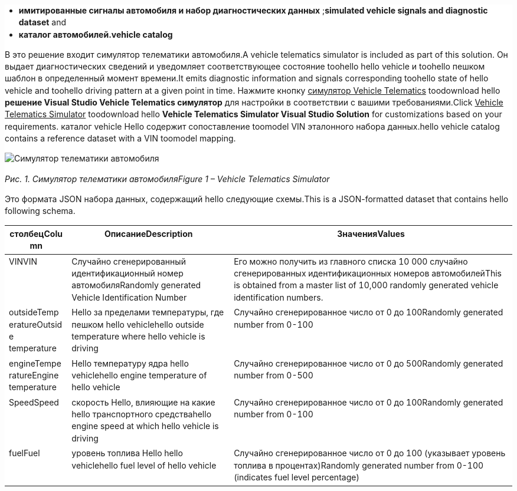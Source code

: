 * <span data-ttu-id="f96c2-108">**имитированные сигналы автомобиля и набор диагностических данных** ;</span><span class="sxs-lookup"><span data-stu-id="f96c2-108">**simulated vehicle signals and diagnostic dataset** and</span></span> 
* <span data-ttu-id="f96c2-109">**каталог автомобилей.**</span><span class="sxs-lookup"><span data-stu-id="f96c2-109">**vehicle catalog**</span></span>

<span data-ttu-id="f96c2-110">В это решение входит симулятор телематики автомобиля.</span><span class="sxs-lookup"><span data-stu-id="f96c2-110">A vehicle telematics simulator is included as part of this solution.</span></span> <span data-ttu-id="f96c2-111">Он выдает диагностических сведений и уведомляет соответствующее состояние toohello hello vehicle и toohello пешком шаблон в определенный момент времени.</span><span class="sxs-lookup"><span data-stu-id="f96c2-111">It emits diagnostic information and signals corresponding toohello state of hello vehicle and toohello driving pattern at a given point in time.</span></span> <span data-ttu-id="f96c2-112">Нажмите кнопку [симулятор Vehicle Telematics](http://go.microsoft.com/fwlink/?LinkId=717075) toodownload hello **решение Visual Studio Vehicle Telematics симулятор** для настройки в соответствии с вашими требованиями.</span><span class="sxs-lookup"><span data-stu-id="f96c2-112">Click [Vehicle Telematics Simulator](http://go.microsoft.com/fwlink/?LinkId=717075) toodownload hello **Vehicle Telematics Simulator Visual Studio Solution** for customizations based on your requirements.</span></span> <span data-ttu-id="f96c2-113">каталог vehicle Hello содержит сопоставление toomodel VIN эталонного набора данных.</span><span class="sxs-lookup"><span data-stu-id="f96c2-113">hello vehicle catalog contains a reference dataset with a VIN toomodel mapping.</span></span>

![Симулятор телематики автомобиля](./media/cortana-analytics-playbook-vehicle-telemetry-deep-dive/fig1-vehicle-telematics-simulator.png)

<span data-ttu-id="f96c2-115">*Рис. 1. Симулятор телематики автомобиля*</span><span class="sxs-lookup"><span data-stu-id="f96c2-115">*Figure 1 – Vehicle Telematics Simulator*</span></span>

<span data-ttu-id="f96c2-116">Это формата JSON набора данных, содержащий hello следующие схемы.</span><span class="sxs-lookup"><span data-stu-id="f96c2-116">This is a JSON-formatted dataset that contains hello following schema.</span></span>

| <span data-ttu-id="f96c2-117">столбец</span><span class="sxs-lookup"><span data-stu-id="f96c2-117">Column</span></span> | <span data-ttu-id="f96c2-118">Описание</span><span class="sxs-lookup"><span data-stu-id="f96c2-118">Description</span></span> | <span data-ttu-id="f96c2-119">Значения</span><span class="sxs-lookup"><span data-stu-id="f96c2-119">Values</span></span> |
| --- | --- | --- |
| <span data-ttu-id="f96c2-120">VIN</span><span class="sxs-lookup"><span data-stu-id="f96c2-120">VIN</span></span> |<span data-ttu-id="f96c2-121">Случайно сгенерированный идентификационный номер автомобиля</span><span class="sxs-lookup"><span data-stu-id="f96c2-121">Randomly generated Vehicle Identification Number</span></span> |<span data-ttu-id="f96c2-122">Его можно получить из главного списка 10 000 случайно сгенерированных идентификационных номеров автомобилей</span><span class="sxs-lookup"><span data-stu-id="f96c2-122">This is obtained from a master list of 10,000 randomly generated vehicle identification numbers.</span></span> |
| <span data-ttu-id="f96c2-123">outsideTemperature</span><span class="sxs-lookup"><span data-stu-id="f96c2-123">Outside temperature</span></span> |<span data-ttu-id="f96c2-124">Hello за пределами температуры, где пешком hello vehicle</span><span class="sxs-lookup"><span data-stu-id="f96c2-124">hello outside temperature where hello vehicle is driving</span></span> |<span data-ttu-id="f96c2-125">Случайно сгенерированное число от 0 до 100</span><span class="sxs-lookup"><span data-stu-id="f96c2-125">Randomly generated number from 0-100</span></span> |
| <span data-ttu-id="f96c2-126">engineTemperature</span><span class="sxs-lookup"><span data-stu-id="f96c2-126">Engine temperature</span></span> |<span data-ttu-id="f96c2-127">Hello температуру ядра hello vehicle</span><span class="sxs-lookup"><span data-stu-id="f96c2-127">hello engine temperature of hello vehicle</span></span> |<span data-ttu-id="f96c2-128">Случайно сгенерированное число от 0 до 500</span><span class="sxs-lookup"><span data-stu-id="f96c2-128">Randomly generated number from 0-500</span></span> |
| <span data-ttu-id="f96c2-129">Speed</span><span class="sxs-lookup"><span data-stu-id="f96c2-129">Speed</span></span> |<span data-ttu-id="f96c2-130">скорость Hello, влияющие на какие hello транспортного средства</span><span class="sxs-lookup"><span data-stu-id="f96c2-130">hello engine speed at which hello vehicle is driving</span></span> |<span data-ttu-id="f96c2-131">Случайно сгенерированное число от 0 до 100</span><span class="sxs-lookup"><span data-stu-id="f96c2-131">Randomly generated number from 0-100</span></span> |
| <span data-ttu-id="f96c2-132">fuel</span><span class="sxs-lookup"><span data-stu-id="f96c2-132">Fuel</span></span> |<span data-ttu-id="f96c2-133">уровень топлива Hello hello vehicle</span><span class="sxs-lookup"><span data-stu-id="f96c2-133">hello fuel level of hello vehicle</span></span> |<span data-ttu-id="f96c2-134">Случайно сгенерированное число от 0 до 100 (указывает уровень топлива в процентах)</span><span class="sxs-lookup"><span data-stu-id="f96c2-134">Randomly generated number from 0-100 (indicates fuel level percentage)</span></span> |